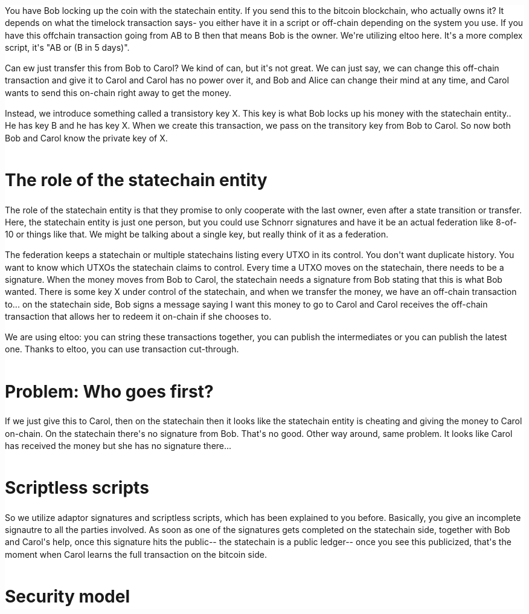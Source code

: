 You have Bob locking up the coin with the statechain entity. If you send this to the bitcoin blockchain, who actually owns it? It depends on what the timelock transaction says- you either have it in a script or off-chain depending on the system you use. If you have this offchain transaction going from AB to B then that means Bob is the owner. We're utilizing eltoo here. It's a more complex script, it's "AB or (B in 5 days)".

Can ew just transfer this from Bob to Carol? We kind of can, but it's not great. We can just say, we can change this off-chain transaction and give it to Carol and Carol has no power over it, and Bob and Alice can change their mind at any time, and Carol wants to send this on-chain right away to get the money.

Instead, we introduce something called a transistory key X. This key is what Bob locks up his money with the statechain entity.. He has key B and he has key X. When we create this transaction, we pass on the transitory key from Bob to Carol. So now both Bob and Carol know the private key of X.

# The role of the statechain entity

The role of the statechain entity is that they promise to only cooperate with the last owner, even after a state transition or transfer. Here, the statechain entity is just one person, but you could use Schnorr signatures and have it be an actual federation like 8-of-10 or things like that. We might be talking about a single key, but really think of it as a federation.

The federation keeps a statechain or multiple statechains listing every UTXO in its control. You don't want duplicate history. You want to know which UTXOs the statechain claims to control. Every time a UTXO moves on the statechain, there needs to be a signature. When the money moves from Bob to Carol, the statechain needs a signature from Bob stating that this is what Bob wanted. There is some key X under control of the statechain, and when we transfer the money, we have an off-chain transaction to... on the statechain side, Bob signs a message saying I want this money to go to Carol and Carol receives the off-chain transaction that allows her to redeem it on-chain if she chooses to.

We are using eltoo: you can string these transactions together, you can publish the intermediates or you can publish the latest one. Thanks to eltoo, you can use transaction cut-through.

# Problem: Who goes first?

If we just give this to Carol, then on the statechain then it looks like the statechain entity is cheating and giving the money to Carol on-chain. On the statechain there's no signature from Bob. That's no good. Other way around, same problem. It looks like Carol has received the money but she has no signature there...

# Scriptless scripts

So we utilize adaptor signatures and scriptless scripts, which has been explained to you before. Basically, you give an incomplete signautre to all the parties involved. As soon as one of the signatures gets completed on the statechain side, together with Bob and Carol's help, once this signature hits the public-- the statechain is a public ledger-- once you see this publicized, that's the moment when Carol learns the full transaction on the bitcoin side.

# Security model
